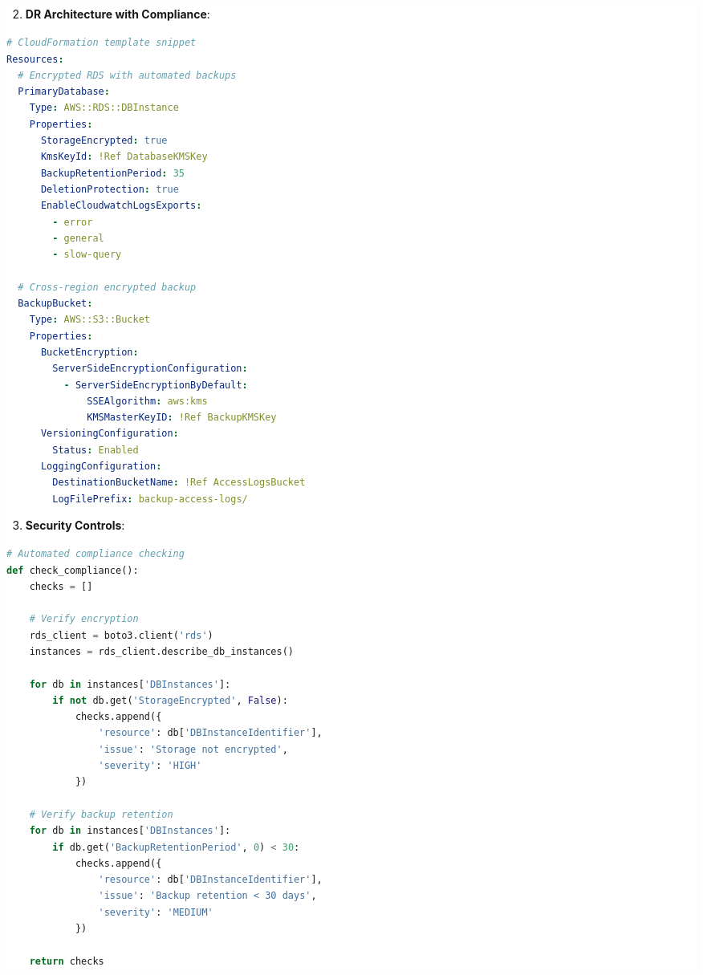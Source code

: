 2. **DR Architecture with Compliance**:
```yaml
# CloudFormation template snippet
Resources:
  # Encrypted RDS with automated backups
  PrimaryDatabase:
    Type: AWS::RDS::DBInstance
    Properties:
      StorageEncrypted: true
      KmsKeyId: !Ref DatabaseKMSKey
      BackupRetentionPeriod: 35
      DeletionProtection: true
      EnableCloudwatchLogsExports:
        - error
        - general
        - slow-query

  # Cross-region encrypted backup
  BackupBucket:
    Type: AWS::S3::Bucket
    Properties:
      BucketEncryption:
        ServerSideEncryptionConfiguration:
          - ServerSideEncryptionByDefault:
              SSEAlgorithm: aws:kms
              KMSMasterKeyID: !Ref BackupKMSKey
      VersioningConfiguration:
        Status: Enabled
      LoggingConfiguration:
        DestinationBucketName: !Ref AccessLogsBucket
        LogFilePrefix: backup-access-logs/
```

3. **Security Controls**:
```python
# Automated compliance checking
def check_compliance():
    checks = []
    
    # Verify encryption
    rds_client = boto3.client('rds')
    instances = rds_client.describe_db_instances()
    
    for db in instances['DBInstances']:
        if not db.get('StorageEncrypted', False):
            checks.append({
                'resource': db['DBInstanceIdentifier'],
                'issue': 'Storage not encrypted',
                'severity': 'HIGH'
            })
    
    # Verify backup retention
    for db in instances['DBInstances']:
        if db.get('BackupRetentionPeriod', 0) < 30:
            checks.append({
                'resource': db['DBInstanceIdentifier'],
                'issue': 'Backup retention < 30 days',
                'severity': 'MEDIUM'
            })
    
    return checks
```
